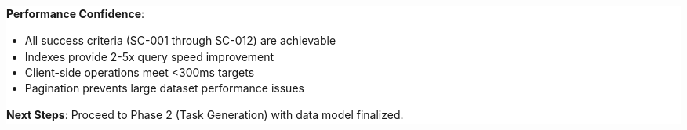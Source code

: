 **Performance Confidence**:
- All success criteria (SC-001 through SC-012) are achievable
- Indexes provide 2-5x query speed improvement
- Client-side operations meet <300ms targets
- Pagination prevents large dataset performance issues

**Next Steps**: Proceed to Phase 2 (Task Generation) with data model finalized.
